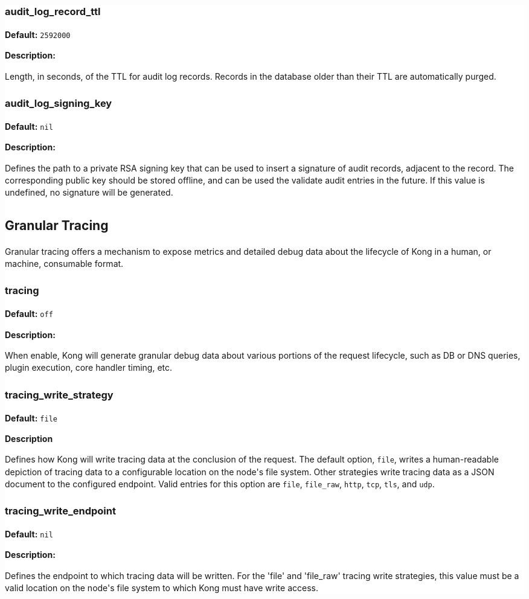
### audit_log_record_ttl

**Default:** `2592000`

**Description:**

Length, in seconds, of the TTL for audit log records. Records in the database
older than their TTL are automatically purged.


### audit_log_signing_key

**Default:** `nil`

**Description:**

Defines the path to a private RSA signing key that can be used to insert a
signature of audit records, adjacent to the record. The corresponding public
key should be stored offline, and can be used the validate audit entries in
the future. If this value is undefined, no signature will be generated.

## Granular Tracing

Granular tracing offers a mechanism to expose metrics and detailed debug data
about the lifecycle of Kong in a human, or machine, consumable format.

### tracing

**Default:** `off`

**Description:**

When enable, Kong will generate granular debug data about various portions of the
request lifecycle, such as DB or DNS queries, plugin execution, core handler timing,
etc.

### tracing_write_strategy

**Default:** `file`

**Description**

Defines how Kong will write tracing data at the conclusion of the request. The
 default option, `file`, writes a human-readable depiction of tracing data to a
 configurable location on the node's file system. Other strategies write tracing
 data as a JSON document to the configured endpoint. Valid entries for this
 option are `file`, `file_raw`, `http`, `tcp`, `tls`, and `udp`.

### tracing_write_endpoint

**Default:** `nil`

**Description:**

Defines the endpoint to which tracing data will be written. For the 'file' and
'file_raw' tracing write strategies, this value must be a valid location on the
node's file system to which Kong must have write access.

